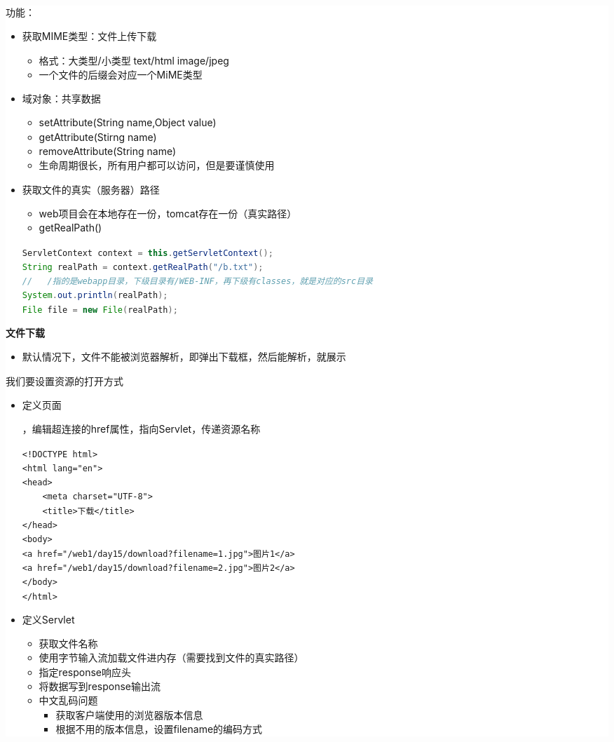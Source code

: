 功能：

* 获取MIME类型：文件上传下载
  * 格式：大类型/小类型   text/html      image/jpeg
  * 一个文件的后缀会对应一个MiME类型
* 域对象：共享数据
  * setAttribute\(String name,Object value\)
  * getAttribute\(Stirng name\)
  * removeAttribute\(String name\)
  * 生命周期很长，所有用户都可以访问，但是要谨慎使用
* 获取文件的真实（服务器）路径

  * web项目会在本地存在一份，tomcat存在一份（真实路径）
  * getRealPath\(\)

  ```java
  ServletContext context = this.getServletContext();
  String realPath = context.getRealPath("/b.txt");
  //   /指的是webapp目录，下级目录有/WEB-INF，再下级有classes，就是对应的src目录
  System.out.println(realPath);
  File file = new File(realPath);
  ```

**文件下载**

* 默认情况下，文件不能被浏览器解析，即弹出下载框，然后能解析，就展示

我们要设置资源的打开方式

* 定义页面

  ，编辑超连接的href属性，指向Servlet，传递资源名称

  ```markup
  <!DOCTYPE html>
  <html lang="en">
  <head>
      <meta charset="UTF-8">
      <title>下载</title>
  </head>
  <body>
  <a href="/web1/day15/download?filename=1.jpg">图片1</a>
  <a href="/web1/day15/download?filename=2.jpg">图片2</a>
  </body>
  </html>
  ```

* 定义Servlet

  * 获取文件名称
  * 使用字节输入流加载文件进内存（需要找到文件的真实路径）
  * 指定response响应头
  * 将数据写到response输出流
  * 中文乱码问题
    * 获取客户端使用的浏览器版本信息
    * 根据不用的版本信息，设置filename的编码方式
